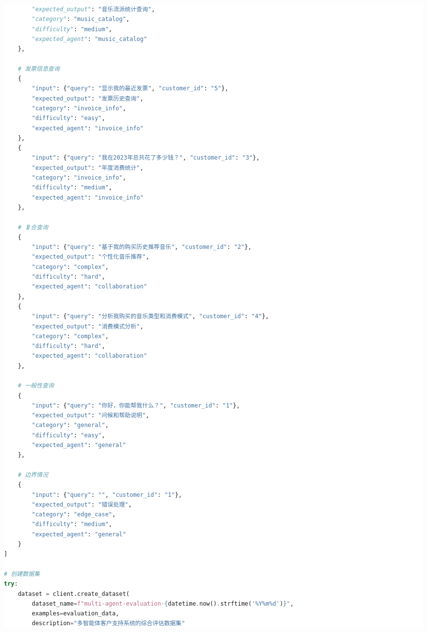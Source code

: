 ```python
        "expected_output": "音乐流派统计查询",
        "category": "music_catalog",
        "difficulty": "medium",
        "expected_agent": "music_catalog"
    },
    
    # 发票信息查询
    {
        "input": {"query": "显示我的最近发票", "customer_id": "5"},
        "expected_output": "发票历史查询",
        "category": "invoice_info",
        "difficulty": "easy",
        "expected_agent": "invoice_info"
    },
    {
        "input": {"query": "我在2023年总共花了多少钱？", "customer_id": "3"},
        "expected_output": "年度消费统计",
        "category": "invoice_info",
        "difficulty": "medium",
        "expected_agent": "invoice_info"
    },
    
    # 复合查询
    {
        "input": {"query": "基于我的购买历史推荐音乐", "customer_id": "2"},
        "expected_output": "个性化音乐推荐",
        "category": "complex",
        "difficulty": "hard",
        "expected_agent": "collaboration"
    },
    {
        "input": {"query": "分析我购买的音乐类型和消费模式", "customer_id": "4"},
        "expected_output": "消费模式分析",
        "category": "complex",
        "difficulty": "hard",
        "expected_agent": "collaboration"
    },
    
    # 一般性查询
    {
        "input": {"query": "你好，你能帮我什么？", "customer_id": "1"},
        "expected_output": "问候和帮助说明",
        "category": "general",
        "difficulty": "easy",
        "expected_agent": "general"
    },
    
    # 边界情况
    {
        "input": {"query": "", "customer_id": "1"},
        "expected_output": "错误处理",
        "category": "edge_case",
        "difficulty": "medium",
        "expected_agent": "general"
    }
]

# 创建数据集
try:
    dataset = client.create_dataset(
        dataset_name=f"multi-agent-evaluation-{datetime.now().strftime('%Y%m%d')}",
        examples=evaluation_data,
        description="多智能体客户支持系统的综合评估数据集"
```